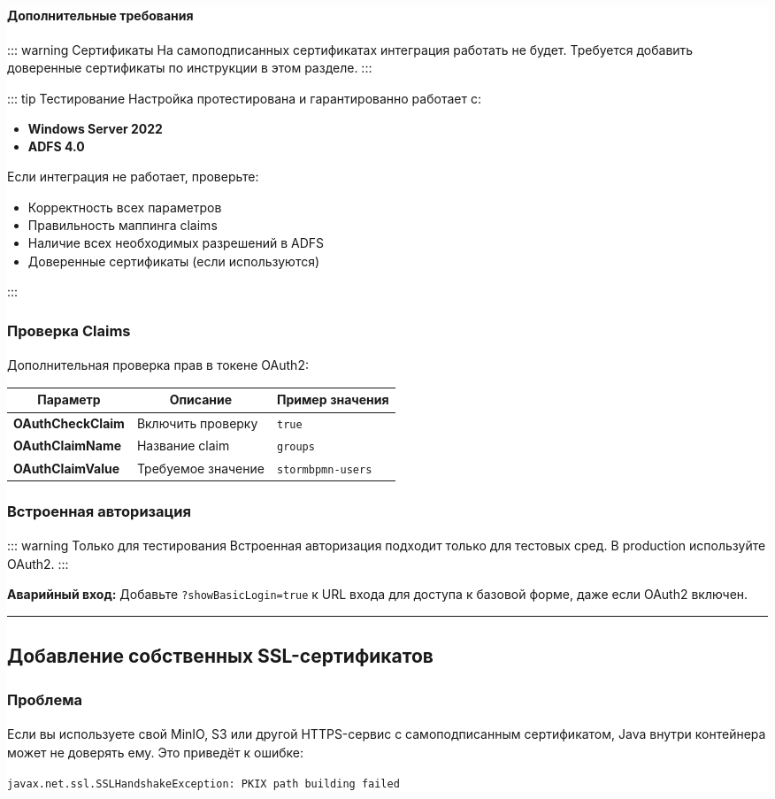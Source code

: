#### Дополнительные требования

::: warning Сертификаты
На самоподписанных сертификатах интеграция работать не будет. Требуется добавить доверенные сертификаты по инструкции в этом разделе.
:::

::: tip Тестирование
Настройка протестирована и гарантированно работает с:

-   **Windows Server 2022**
-   **ADFS 4.0**

Если интеграция не работает, проверьте:

-   Корректность всех параметров
-   Правильность маппинга claims
-   Наличие всех необходимых разрешений в ADFS
-   Доверенные сертификаты (если используются)

:::

### Проверка Claims

Дополнительная проверка прав в токене OAuth2:

| Параметр            | Описание           | Пример значения   |
| ------------------- | ------------------ | ----------------- |
| **OAuthCheckClaim** | Включить проверку  | `true`            |
| **OAuthClaimName**  | Название claim     | `groups`          |
| **OAuthClaimValue** | Требуемое значение | `stormbpmn-users` |

### Встроенная авторизация

::: warning Только для тестирования
Встроенная авторизация подходит только для тестовых сред. В production используйте OAuth2.
:::

**Аварийный вход:** Добавьте `?showBasicLogin=true` к URL входа для доступа к базовой форме, даже если OAuth2 включен.

---

## Добавление собственных SSL-сертификатов

### Проблема

Если вы используете свой MinIO, S3 или другой HTTPS-сервис с самоподписанным сертификатом, Java внутри контейнера может не доверять ему. Это приведёт к ошибке:

```
javax.net.ssl.SSLHandshakeException: PKIX path building failed
```
